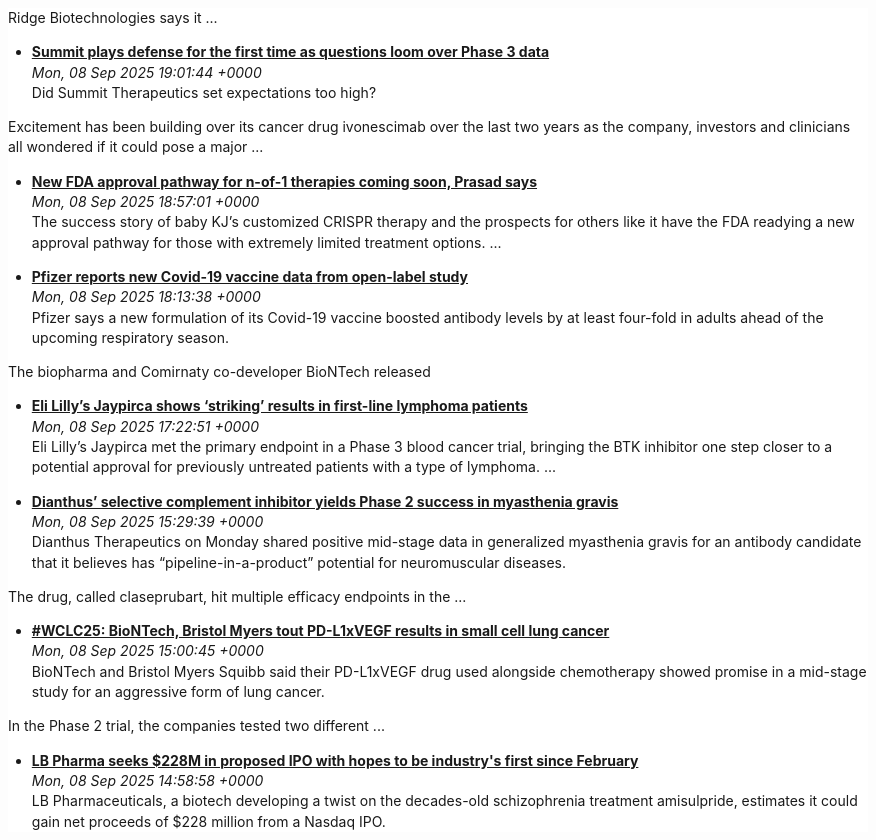  Ridge Biotechnologies says it ...

- **[Summit plays defense for the first time as questions loom over Phase 3 data](https://endpoints.news/summit-plays-defense-for-the-first-time-as-questions-loom-over-phase-3-data/)**  
  _Mon, 08 Sep 2025 19:01:44 +0000_  
  Did Summit Therapeutics set expectations too high?

 Excitement has been building over its cancer drug ivonescimab over the last two years as the company, investors and clinicians all wondered if it could pose a major ...

- **[New FDA approval pathway for n-of-1 therapies coming soon, Prasad says](https://endpoints.news/new-fda-approval-pathway-for-n-of-1-therapies-coming-soon-prasad-says/)**  
  _Mon, 08 Sep 2025 18:57:01 +0000_  
  The success story of baby KJ’s customized CRISPR therapy and the prospects for others like it have the FDA readying a new approval pathway for those with extremely limited treatment options.  ...

- **[Pfizer reports new Covid-19 vaccine data from open-label study](https://endpoints.news/pfizer-reports-new-covid-19-vaccine-data-from-open-label-study/)**  
  _Mon, 08 Sep 2025 18:13:38 +0000_  
  Pfizer says a new formulation of its Covid-19 vaccine boosted antibody levels by at least four-fold in adults ahead of the upcoming respiratory season.

 The biopharma and Comirnaty co-developer BioNTech released

- **[Eli Lilly’s Jaypirca shows ‘striking’ results in first-line lymphoma patients](https://endpoints.news/eli-lillys-jaypirca-shows-striking-results-in-first-line-lymphoma-patients/)**  
  _Mon, 08 Sep 2025 17:22:51 +0000_  
  Eli Lilly’s Jaypirca met the primary endpoint in a Phase 3 blood cancer trial, bringing the BTK inhibitor one step closer to a potential approval for previously untreated patients with a type of lymphoma.  ...

- **[Dianthus’ selective complement inhibitor yields Phase 2 success in myasthenia gravis](https://endpoints.news/dianthus-selective-complement-inhibitor-yields-phase-2-success-in-myasthenia-gravis/)**  
  _Mon, 08 Sep 2025 15:29:39 +0000_  
  Dianthus Therapeutics on Monday shared positive mid-stage data in generalized myasthenia gravis for an antibody candidate that it believes has “pipeline-in-a-product” potential for neuromuscular diseases.

 The drug, called claseprubart, hit multiple efficacy endpoints in the ...

- **[#WCLC25: BioNTech, Bristol Myers tout PD-L1xVEGF results in small cell lung cancer](https://endpoints.news/wclc25-biontech-bristol-myers-tout-pd-l1xvegf-results-in-small-cell-lung-cancer/)**  
  _Mon, 08 Sep 2025 15:00:45 +0000_  
  BioNTech and Bristol Myers Squibb said their PD-L1xVEGF drug used alongside chemotherapy showed promise in a mid-stage study for an aggressive form of lung cancer.

 In the Phase 2 trial, the companies tested two different ...

- **[LB Pharma seeks $228M in proposed IPO with hopes to be industry's first since February](https://endpoints.news/lb-pharma-seeks-228m-in-proposed-ipo-with-hopes-to-be-industrys-first-since-february/)**  
  _Mon, 08 Sep 2025 14:58:58 +0000_  
  LB Pharmaceuticals, a biotech developing a twist on the decades-old schizophrenia treatment amisulpride, estimates it could gain net proceeds of $228 million from a Nasdaq IPO.
